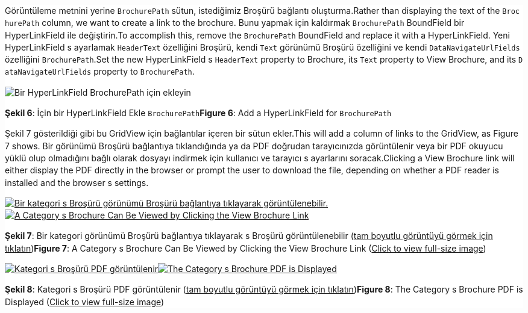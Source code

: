 
<span data-ttu-id="8d6cf-160">Görüntüleme metnini yerine `BrochurePath` sütun, istediğimiz Broşürü bağlantı oluşturma.</span><span class="sxs-lookup"><span data-stu-id="8d6cf-160">Rather than displaying the text of the `BrochurePath` column, we want to create a link to the brochure.</span></span> <span data-ttu-id="8d6cf-161">Bunu yapmak için kaldırmak `BrochurePath` BoundField bir HyperLinkField ile değiştirin.</span><span class="sxs-lookup"><span data-stu-id="8d6cf-161">To accomplish this, remove the `BrochurePath` BoundField and replace it with a HyperLinkField.</span></span> <span data-ttu-id="8d6cf-162">Yeni HyperLinkField s ayarlamak `HeaderText` özelliğini Broşürü, kendi `Text` görünümü Broşürü özelliğini ve kendi `DataNavigateUrlFields` özelliğini `BrochurePath`.</span><span class="sxs-lookup"><span data-stu-id="8d6cf-162">Set the new HyperLinkField s `HeaderText` property to Brochure, its `Text` property to View Brochure, and its `DataNavigateUrlFields` property to `BrochurePath`.</span></span>


![Bir HyperLinkField BrochurePath için ekleyin](displaying-binary-data-in-the-data-web-controls-vb/_static/image6.gif)

<span data-ttu-id="8d6cf-164">**Şekil 6**: İçin bir HyperLinkField Ekle `BrochurePath`</span><span class="sxs-lookup"><span data-stu-id="8d6cf-164">**Figure 6**: Add a HyperLinkField for `BrochurePath`</span></span>


<span data-ttu-id="8d6cf-165">Şekil 7 gösterildiği gibi bu GridView için bağlantılar içeren bir sütun ekler.</span><span class="sxs-lookup"><span data-stu-id="8d6cf-165">This will add a column of links to the GridView, as Figure 7 shows.</span></span> <span data-ttu-id="8d6cf-166">Bir görünümü Broşürü bağlantıya tıklandığında ya da PDF doğrudan tarayıcınızda görüntülenir veya bir PDF okuyucu yüklü olup olmadığını bağlı olarak dosyayı indirmek için kullanıcı ve tarayıcı s ayarlarını soracak.</span><span class="sxs-lookup"><span data-stu-id="8d6cf-166">Clicking a View Brochure link will either display the PDF directly in the browser or prompt the user to download the file, depending on whether a PDF reader is installed and the browser s settings.</span></span>


<span data-ttu-id="8d6cf-167">[![Bir kategori s Broşürü görünümü Broşürü bağlantıya tıklayarak görüntülenebilir.](displaying-binary-data-in-the-data-web-controls-vb/_static/image7.gif)](displaying-binary-data-in-the-data-web-controls-vb/_static/image11.png)</span><span class="sxs-lookup"><span data-stu-id="8d6cf-167">[![A Category s Brochure Can Be Viewed by Clicking the View Brochure Link](displaying-binary-data-in-the-data-web-controls-vb/_static/image7.gif)](displaying-binary-data-in-the-data-web-controls-vb/_static/image11.png)</span></span>

<span data-ttu-id="8d6cf-168">**Şekil 7**: Bir kategori görünümü Broşürü bağlantıya tıklayarak s Broşürü görüntülenebilir ([tam boyutlu görüntüyü görmek için tıklatın](displaying-binary-data-in-the-data-web-controls-vb/_static/image12.png))</span><span class="sxs-lookup"><span data-stu-id="8d6cf-168">**Figure 7**: A Category s Brochure Can Be Viewed by Clicking the View Brochure Link ([Click to view full-size image](displaying-binary-data-in-the-data-web-controls-vb/_static/image12.png))</span></span>


<span data-ttu-id="8d6cf-169">[![Kategori s Broşürü PDF görüntülenir](displaying-binary-data-in-the-data-web-controls-vb/_static/image8.gif)](displaying-binary-data-in-the-data-web-controls-vb/_static/image13.png)</span><span class="sxs-lookup"><span data-stu-id="8d6cf-169">[![The Category s Brochure PDF is Displayed](displaying-binary-data-in-the-data-web-controls-vb/_static/image8.gif)](displaying-binary-data-in-the-data-web-controls-vb/_static/image13.png)</span></span>

<span data-ttu-id="8d6cf-170">**Şekil 8**: Kategori s Broşürü PDF görüntülenir ([tam boyutlu görüntüyü görmek için tıklatın](displaying-binary-data-in-the-data-web-controls-vb/_static/image14.png))</span><span class="sxs-lookup"><span data-stu-id="8d6cf-170">**Figure 8**: The Category s Brochure PDF is Displayed ([Click to view full-size image](displaying-binary-data-in-the-data-web-controls-vb/_static/image14.png))</span></span>
